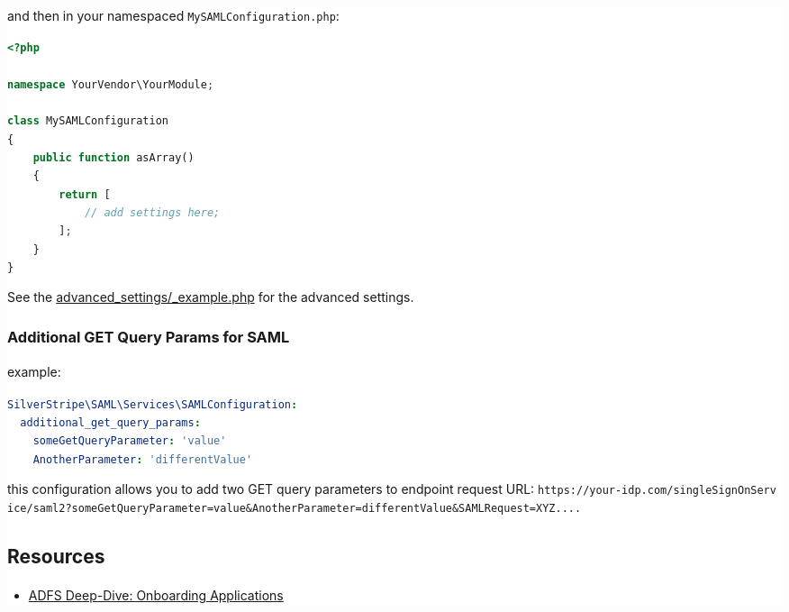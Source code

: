 and then in your namespaced `MySAMLConfiguration.php`:

```php
<?php

namespace YourVendor\YourModule;

class MySAMLConfiguration
{
    public function asArray()
    {
        return [
            // add settings here;
        ];
    }
}
```

See the [advanced\_settings/\_example.php](https://github.com/onelogin/php-saml/blob/master/advanced_settings_example.php)
for the advanced settings.

### Additional GET Query Params for SAML
example:
```yaml
SilverStripe\SAML\Services\SAMLConfiguration:
  additional_get_query_params:
    someGetQueryParameter: 'value'
    AnotherParameter: 'differentValue'
```

this configuration allows you to add two GET query parameters to endpoint request URL:
`https://your-idp.com/singleSignOnService/saml2?someGetQueryParameter=value&AnotherParameter=differentValue&SAMLRequest=XYZ....`

## Resources

 - [ADFS Deep-Dive: Onboarding Applications](http://blogs.technet.com/b/askpfeplat/archive/2015/03/02/adfs-deep-dive-onboarding-applications.aspx)
